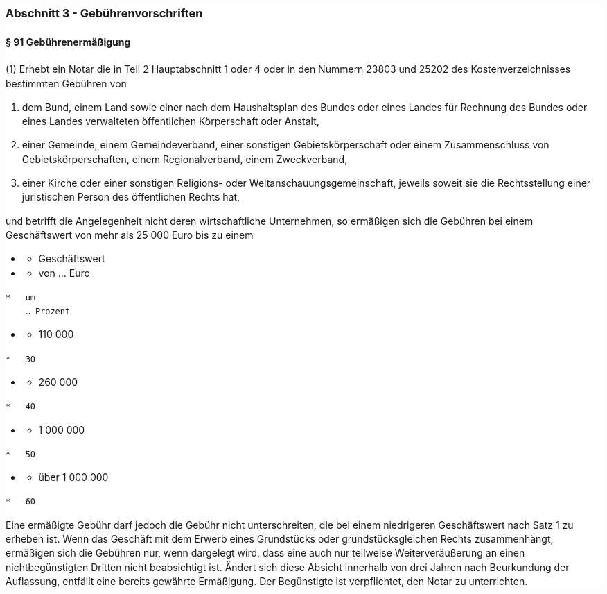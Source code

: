 
### Abschnitt 3 - Gebührenvorschriften


#### § 91 Gebührenermäßigung

(1) Erhebt ein Notar die in Teil 2 Hauptabschnitt 1 oder 4 oder in den
Nummern 23803 und 25202 des Kostenverzeichnisses bestimmten Gebühren
von

1.  dem Bund, einem Land sowie einer nach dem Haushaltsplan des Bundes
    oder eines Landes für Rechnung des Bundes oder eines Landes
    verwalteten öffentlichen Körperschaft oder Anstalt,


2.  einer Gemeinde, einem Gemeindeverband, einer sonstigen
    Gebietskörperschaft oder einem Zusammenschluss von
    Gebietskörperschaften, einem Regionalverband, einem Zweckverband,


3.  einer Kirche oder einer sonstigen Religions- oder
    Weltanschauungsgemeinschaft, jeweils soweit sie die Rechtsstellung
    einer juristischen Person des öffentlichen Rechts hat,



und betrifft die Angelegenheit nicht deren wirtschaftliche
Unternehmen, so ermäßigen sich die Gebühren bei einem Geschäftswert
von mehr als 25 000 Euro bis zu einem

*    *   Geschäftswert


*    *   von
        … Euro

    *   um
        … Prozent


*    *   110 000

    *   30


*    *   260 000

    *   40


*    *   1 000 000

    *   50


*    *   über
        1 000 000

    *   60



Eine ermäßigte Gebühr darf jedoch die Gebühr nicht unterschreiten, die
bei einem niedrigeren Geschäftswert nach Satz 1 zu erheben ist. Wenn
das Geschäft mit dem Erwerb eines Grundstücks oder grundstücksgleichen
Rechts zusammenhängt, ermäßigen sich die Gebühren nur, wenn dargelegt
wird, dass eine auch nur teilweise Weiterveräußerung an einen
nichtbegünstigten Dritten nicht beabsichtigt ist. Ändert sich diese
Absicht innerhalb von drei Jahren nach Beurkundung der Auflassung,
entfällt eine bereits gewährte Ermäßigung. Der Begünstigte ist
verpflichtet, den Notar zu unterrichten.
